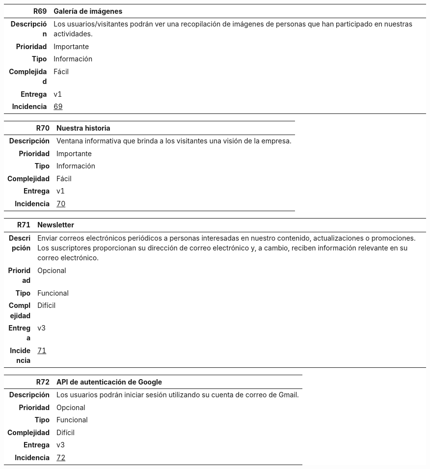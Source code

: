 | **R69**     | **Galería de imágenes**         |
| --------------: | :------------------- |
| **Descripción** | Los usuarios/visitantes podrán ver una recopilación de  imágenes de personas que han participado en nuestras actividades.             |
| **Prioridad**   | Importante           |
| **Tipo**        | Información                |
| **Complejidad** | Fácil         |
| **Entrega**     | v1             |
| **Incidencia**  | [69](https://github.com/anarp14/FincaMonterruiz/issues/69) |

| **R70**     | **Nuestra historia**         |
| --------------: | :------------------- |
| **Descripción** | Ventana informativa que brinda a los visitantes una visión de la empresa.             |
| **Prioridad**   | Importante           |
| **Tipo**        | Información                |
| **Complejidad** | Fácil         |
| **Entrega**     | v1             |
| **Incidencia**  | [70](https://github.com/anarp14/FincaMonterruiz/issues/70) |

| **R71**     | **Newsletter**         |
| --------------: | :------------------- |
| **Descripción** | Enviar correos electrónicos periódicos a personas interesadas en nuestro contenido, actualizaciones o promociones. Los suscriptores proporcionan su dirección de correo electrónico y, a cambio, reciben información relevante en su correo electrónico.             |
| **Prioridad**   | Opcional           |
| **Tipo**        | Funcional                |
| **Complejidad** | Difícil         |
| **Entrega**     | v3             |
| **Incidencia**  | [71](https://github.com/anarp14/FincaMonterruiz/issues/71) |

| **R72**     | **API de autenticación de Google**         |
| --------------: | :------------------- |
| **Descripción** | Los usuarios podrán iniciar sesión utilizando su cuenta de correo de Gmail.             |
| **Prioridad**   | Opcional           |
| **Tipo**        | Funcional                |
| **Complejidad** | Difícil         |
| **Entrega**     | v3             |
| **Incidencia**  | [72](https://github.com/anarp14/FincaMonterruiz/issues/72) |
